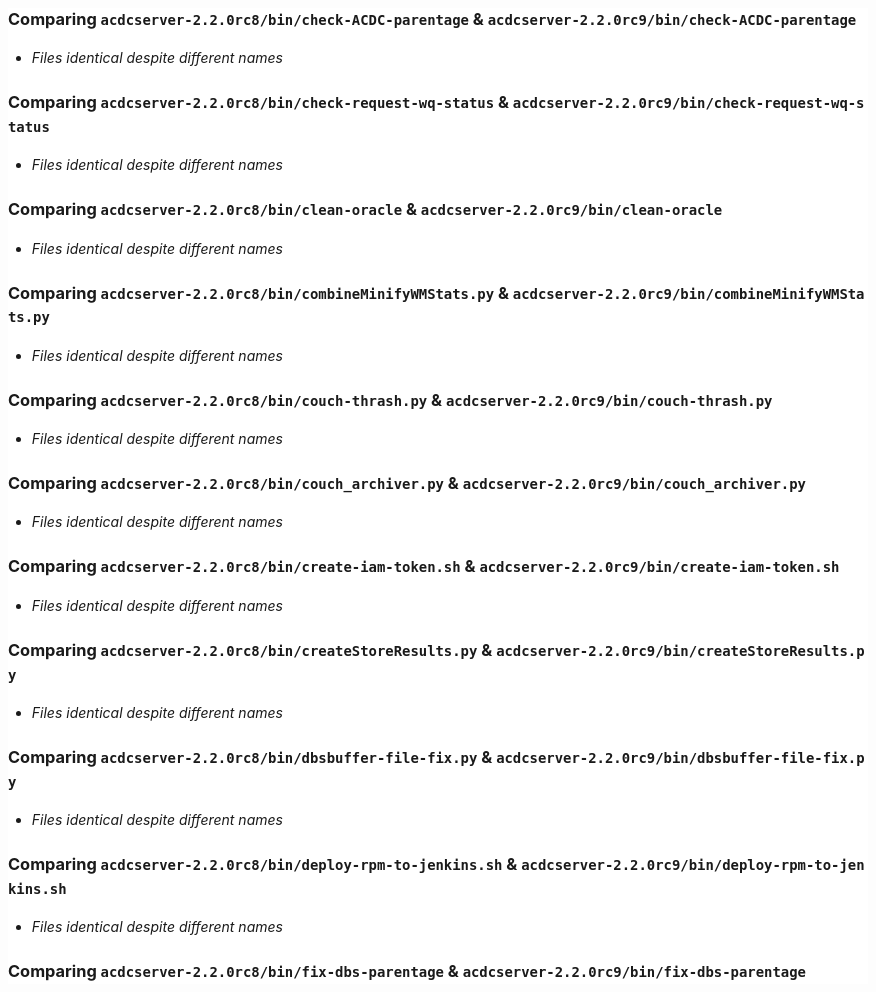 ### Comparing `acdcserver-2.2.0rc8/bin/check-ACDC-parentage` & `acdcserver-2.2.0rc9/bin/check-ACDC-parentage`

 * *Files identical despite different names*

### Comparing `acdcserver-2.2.0rc8/bin/check-request-wq-status` & `acdcserver-2.2.0rc9/bin/check-request-wq-status`

 * *Files identical despite different names*

### Comparing `acdcserver-2.2.0rc8/bin/clean-oracle` & `acdcserver-2.2.0rc9/bin/clean-oracle`

 * *Files identical despite different names*

### Comparing `acdcserver-2.2.0rc8/bin/combineMinifyWMStats.py` & `acdcserver-2.2.0rc9/bin/combineMinifyWMStats.py`

 * *Files identical despite different names*

### Comparing `acdcserver-2.2.0rc8/bin/couch-thrash.py` & `acdcserver-2.2.0rc9/bin/couch-thrash.py`

 * *Files identical despite different names*

### Comparing `acdcserver-2.2.0rc8/bin/couch_archiver.py` & `acdcserver-2.2.0rc9/bin/couch_archiver.py`

 * *Files identical despite different names*

### Comparing `acdcserver-2.2.0rc8/bin/create-iam-token.sh` & `acdcserver-2.2.0rc9/bin/create-iam-token.sh`

 * *Files identical despite different names*

### Comparing `acdcserver-2.2.0rc8/bin/createStoreResults.py` & `acdcserver-2.2.0rc9/bin/createStoreResults.py`

 * *Files identical despite different names*

### Comparing `acdcserver-2.2.0rc8/bin/dbsbuffer-file-fix.py` & `acdcserver-2.2.0rc9/bin/dbsbuffer-file-fix.py`

 * *Files identical despite different names*

### Comparing `acdcserver-2.2.0rc8/bin/deploy-rpm-to-jenkins.sh` & `acdcserver-2.2.0rc9/bin/deploy-rpm-to-jenkins.sh`

 * *Files identical despite different names*

### Comparing `acdcserver-2.2.0rc8/bin/fix-dbs-parentage` & `acdcserver-2.2.0rc9/bin/fix-dbs-parentage`
